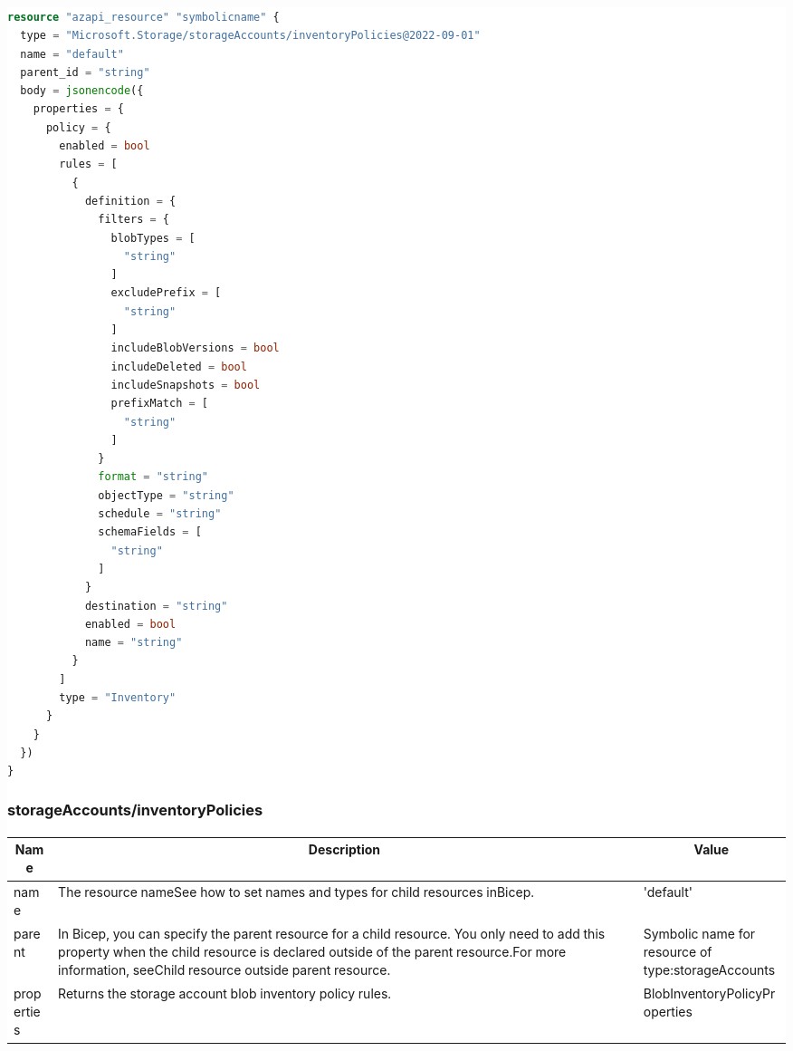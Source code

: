 ```terraform
resource "azapi_resource" "symbolicname" {
  type = "Microsoft.Storage/storageAccounts/inventoryPolicies@2022-09-01"
  name = "default"
  parent_id = "string"
  body = jsonencode({
    properties = {
      policy = {
        enabled = bool
        rules = [
          {
            definition = {
              filters = {
                blobTypes = [
                  "string"
                ]
                excludePrefix = [
                  "string"
                ]
                includeBlobVersions = bool
                includeDeleted = bool
                includeSnapshots = bool
                prefixMatch = [
                  "string"
                ]
              }
              format = "string"
              objectType = "string"
              schedule = "string"
              schemaFields = [
                "string"
              ]
            }
            destination = "string"
            enabled = bool
            name = "string"
          }
        ]
        type = "Inventory"
      }
    }
  })
}

```

### storageAccounts/inventoryPolicies

| Name | Description | Value |
|-|-|-|
| name | The resource nameSee how to set names and types for child resources inBicep. | 'default' |
| parent | In Bicep, you can specify the parent resource for a child resource. You only need to add this property when the child resource is declared outside of the parent resource.For more information, seeChild resource outside parent resource. | Symbolic name for resource of type:storageAccounts |
| properties | Returns the storage account blob inventory policy rules. | BlobInventoryPolicyProperties |

